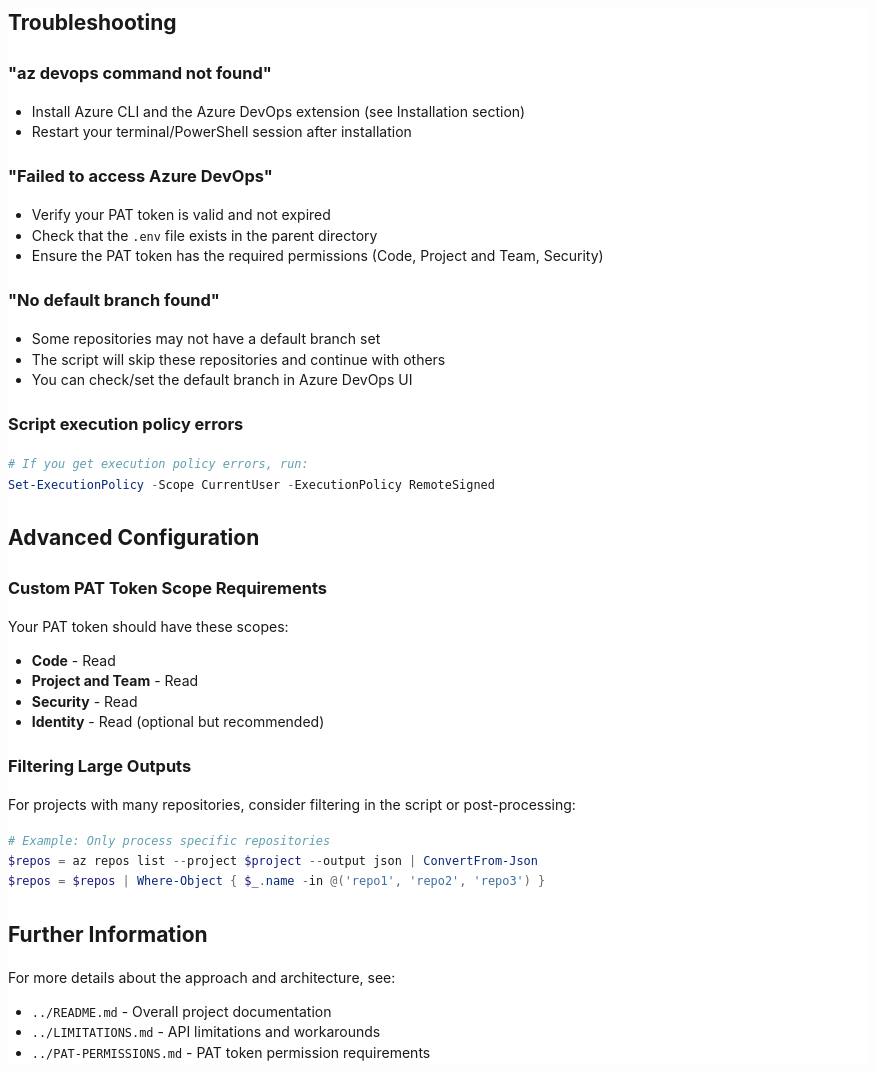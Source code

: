 ## Troubleshooting

### "az devops command not found"
- Install Azure CLI and the Azure DevOps extension (see Installation section)
- Restart your terminal/PowerShell session after installation

### "Failed to access Azure DevOps"
- Verify your PAT token is valid and not expired
- Check that the `.env` file exists in the parent directory
- Ensure the PAT token has the required permissions (Code, Project and Team, Security)

### "No default branch found"
- Some repositories may not have a default branch set
- The script will skip these repositories and continue with others
- You can check/set the default branch in Azure DevOps UI

### Script execution policy errors
```powershell
# If you get execution policy errors, run:
Set-ExecutionPolicy -Scope CurrentUser -ExecutionPolicy RemoteSigned
```

## Advanced Configuration

### Custom PAT Token Scope Requirements
Your PAT token should have these scopes:
- **Code** - Read
- **Project and Team** - Read
- **Security** - Read
- **Identity** - Read (optional but recommended)

### Filtering Large Outputs
For projects with many repositories, consider filtering in the script or post-processing:

```powershell
# Example: Only process specific repositories
$repos = az repos list --project $project --output json | ConvertFrom-Json
$repos = $repos | Where-Object { $_.name -in @('repo1', 'repo2', 'repo3') }
```

## Further Information

For more details about the approach and architecture, see:
- `../README.md` - Overall project documentation
- `../LIMITATIONS.md` - API limitations and workarounds
- `../PAT-PERMISSIONS.md` - PAT token permission requirements

